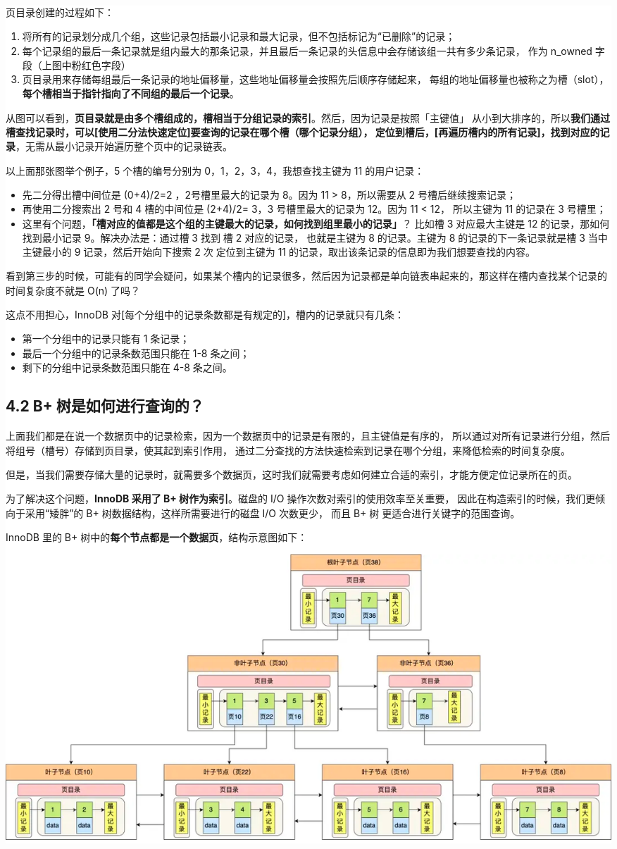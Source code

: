页目录创建的过程如下：

1. 将所有的记录划分成几个组，这些记录包括最小记录和最大记录，但不包括标记为“已删除”的记录；
2. 每个记录组的最后一条记录就是组内最大的那条记录，并且最后一条记录的头信息中会存储该组一共有多少条记录，
    作为 n_owned 字段（上图中粉红色字段）
3. 页目录用来存储每组最后一条记录的地址偏移量，这些地址偏移量会按照先后顺序存储起来，
   每组的地址偏移量也被称之为槽（slot），**每个槽相当于指针指向了不同组的最后一个记录**。

从图可以看到，**页目录就是由多个槽组成的，槽相当于分组记录的索引**。然后，因为记录是按照「主键值」
从小到大排序的，所以**我们通过槽查找记录时，可以[使用二分法快速定位]要查询的记录在哪个槽（哪个记录分组），
定位到槽后，[再遍历槽内的所有记录]，找到对应的记录**，无需从最小记录开始遍历整个页中的记录链表。

以上面那张图举个例子，5 个槽的编号分别为 0，1，2，3，4，我想查找主键为 11 的用户记录：

- 先二分得出槽中间位是 (0+4)/2=2 ，2号槽里最大的记录为 8。因为 11 > 8，所以需要从 2 号槽后继续搜索记录；
- 再使用二分搜索出 2 号和 4 槽的中间位是 (2+4)/2= 3，3 号槽里最大的记录为 12。因为 11 < 12，
  所以主键为 11 的记录在 3 号槽里；
- 这里有个问题，**「槽对应的值都是这个组的主键最大的记录，如何找到组里最小的记录」**？
  比如槽 3 对应最大主键是 12 的记录，那如何找到最小记录 9。解决办法是：通过槽 3 找到 槽 2 对应的记录，
  也就是主键为 8 的记录。主键为 8 的记录的下一条记录就是槽 3 当中主键最小的 9 记录，然后开始向下搜索 2 次
  定位到主键为 11 的记录，取出该条记录的信息即为我们想要查找的内容。

看到第三步的时候，可能有的同学会疑问，如果某个槽内的记录很多，然后因为记录都是单向链表串起来的，那这样在槽内查找某个记录的时间复杂度不就是 O(n) 了吗？

这点不用担心，InnoDB 对[每个分组中的记录条数都是有规定的]，槽内的记录就只有几条：

- 第一个分组中的记录只能有 1 条记录；
- 最后一个分组中的记录条数范围只能在 1-8 条之间；
- 剩下的分组中记录条数范围只能在 4-8 条之间。

## 4.2 B+ 树是如何进行查询的？

上面我们都是在说一个数据页中的记录检索，因为一个数据页中的记录是有限的，且主键值是有序的，
所以通过对所有记录进行分组，然后将组号（槽号）存储到页目录，使其起到索引作用，
通过二分查找的方法快速检索到记录在哪个分组，来降低检索的时间复杂度。

但是，当我们需要存储大量的记录时，就需要多个数据页，这时我们就需要考虑如何建立合适的索引，才能方便定位记录所在的页。

为了解决这个问题，**InnoDB 采用了 B+ 树作为索引**。磁盘的 I/O 操作次数对索引的使用效率至关重要，
因此在构造索引的时候，我们更倾向于采用“矮胖”的 B+ 树数据结构，这样所需要进行的磁盘 I/O 次数更少，
而且 B+ 树 更适合进行关键字的范围查询。

InnoDB 里的 B+ 树中的**每个节点都是一个数据页**，结构示意图如下：

![img.png](images/9.索引相关/B+树%20数据页.png)
